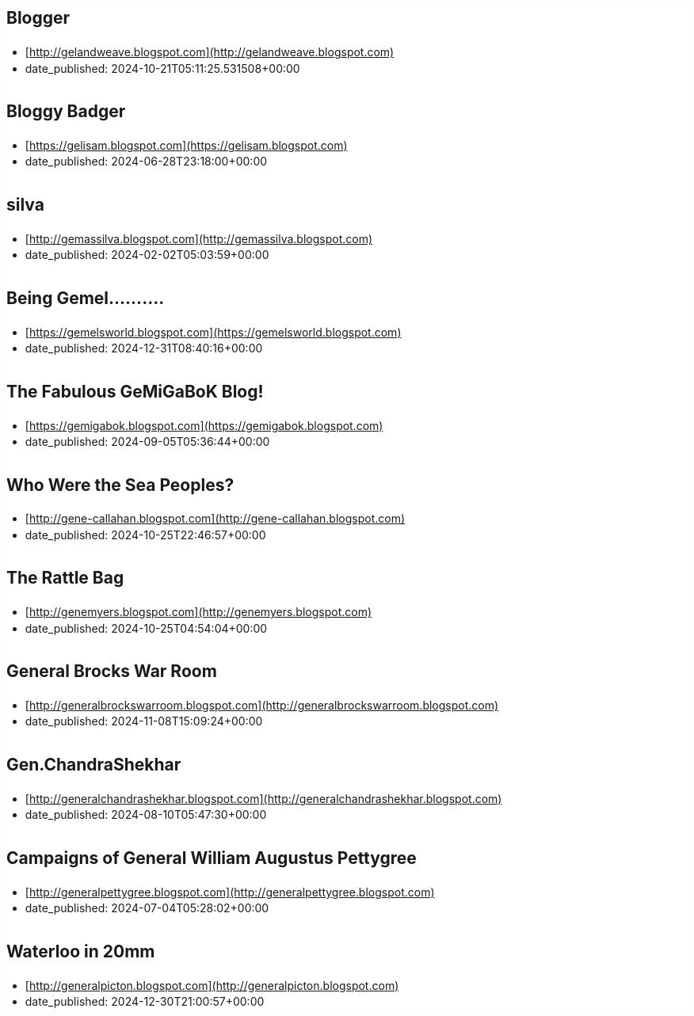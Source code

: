  ## Blogger
 - [http://gelandweave.blogspot.com](http://gelandweave.blogspot.com)
 - date_published: 2024-10-21T05:11:25.531508+00:00

 ## Bloggy Badger
 - [https://gelisam.blogspot.com](https://gelisam.blogspot.com)
 - date_published: 2024-06-28T23:18:00+00:00

 ## silva
 - [http://gemassilva.blogspot.com](http://gemassilva.blogspot.com)
 - date_published: 2024-02-02T05:03:59+00:00

 ## Being Gemel..........
 - [https://gemelsworld.blogspot.com](https://gemelsworld.blogspot.com)
 - date_published: 2024-12-31T08:40:16+00:00

 ## The Fabulous GeMiGaBoK Blog!
 - [https://gemigabok.blogspot.com](https://gemigabok.blogspot.com)
 - date_published: 2024-09-05T05:36:44+00:00

 ## Who Were the Sea Peoples?
 - [http://gene-callahan.blogspot.com](http://gene-callahan.blogspot.com)
 - date_published: 2024-10-25T22:46:57+00:00

 ## The Rattle Bag
 - [http://genemyers.blogspot.com](http://genemyers.blogspot.com)
 - date_published: 2024-10-25T04:54:04+00:00

 ## General Brocks War Room
 - [http://generalbrockswarroom.blogspot.com](http://generalbrockswarroom.blogspot.com)
 - date_published: 2024-11-08T15:09:24+00:00

 ## Gen.ChandraShekhar
 - [http://generalchandrashekhar.blogspot.com](http://generalchandrashekhar.blogspot.com)
 - date_published: 2024-08-10T05:47:30+00:00

 ## Campaigns of General William Augustus Pettygree
 - [http://generalpettygree.blogspot.com](http://generalpettygree.blogspot.com)
 - date_published: 2024-07-04T05:28:02+00:00

 ## Waterloo in 20mm
 - [http://generalpicton.blogspot.com](http://generalpicton.blogspot.com)
 - date_published: 2024-12-30T21:00:57+00:00
